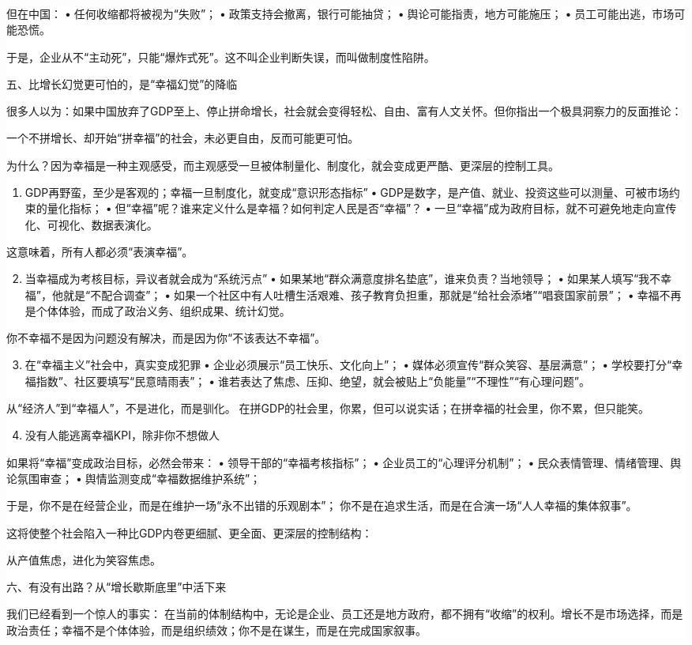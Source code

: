 但在中国：
	•	任何收缩都将被视为“失败”；
	•	政策支持会撤离，银行可能抽贷；
	•	舆论可能指责，地方可能施压；
	•	员工可能出逃，市场可能恐慌。

于是，企业从不“主动死”，只能“爆炸式死”。这不叫企业判断失误，而叫做制度性陷阱。

五、比增长幻觉更可怕的，是“幸福幻觉”的降临

很多人以为：如果中国放弃了GDP至上、停止拼命增长，社会就会变得轻松、自由、富有人文关怀。但你指出一个极具洞察力的反面推论：

一个不拼增长、却开始“拼幸福”的社会，未必更自由，反而可能更可怕。

为什么？因为幸福是一种主观感受，而主观感受一旦被体制量化、制度化，就会变成更严酷、更深层的控制工具。

1. GDP再野蛮，至少是客观的；幸福一旦制度化，就变成“意识形态指标”
	•	GDP是数字，是产值、就业、投资这些可以测量、可被市场约束的量化指标；
	•	但“幸福”呢？谁来定义什么是幸福？如何判定人民是否“幸福”？
	•	一旦“幸福”成为政府目标，就不可避免地走向宣传化、可视化、数据表演化。

这意味着，所有人都必须“表演幸福”。

2. 当幸福成为考核目标，异议者就会成为“系统污点”
	•	如果某地“群众满意度排名垫底”，谁来负责？当地领导；
	•	如果某人填写“我不幸福”，他就是“不配合调查”；
	•	如果一个社区中有人吐槽生活艰难、孩子教育负担重，那就是“给社会添堵”“唱衰国家前景”；
	•	幸福不再是个体体验，而成了政治义务、组织成果、统计幻觉。

你不幸福不是因为问题没有解决，而是因为你“不该表达不幸福”。

3. 在“幸福主义”社会中，真实变成犯罪
	•	企业必须展示“员工快乐、文化向上”；
	•	媒体必须宣传“群众笑容、基层满意”；
	•	学校要打分“幸福指数”、社区要填写“民意晴雨表”；
	•	谁若表达了焦虑、压抑、绝望，就会被贴上“负能量”“不理性”“有心理问题”。

从“经济人”到“幸福人”，不是进化，而是驯化。
在拼GDP的社会里，你累，但可以说实话；在拼幸福的社会里，你不累，但只能笑。

4. 没有人能逃离幸福KPI，除非你不想做人

如果将“幸福”变成政治目标，必然会带来：
	•	领导干部的“幸福考核指标”；
	•	企业员工的“心理评分机制”；
	•	民众表情管理、情绪管理、舆论氛围审查；
	•	舆情监测变成“幸福数据维护系统”；

于是，你不是在经营企业，而是在维护一场“永不出错的乐观剧本”；
你不是在追求生活，而是在合演一场“人人幸福的集体叙事”。

这将使整个社会陷入一种比GDP内卷更细腻、更全面、更深层的控制结构：

从产值焦虑，进化为笑容焦虑。


六、有没有出路？从“增长歇斯底里”中活下来

我们已经看到一个惊人的事实：
在当前的体制结构中，无论是企业、员工还是地方政府，都不拥有“收缩”的权利。增长不是市场选择，而是政治责任；幸福不是个体体验，而是组织绩效；你不是在谋生，而是在完成国家叙事。
